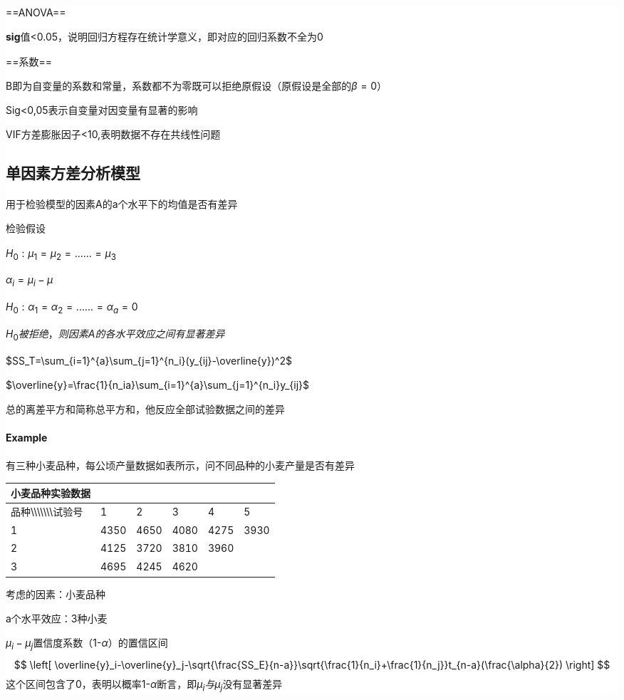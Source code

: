 

==ANOVA==

**sig**值<0.05，说明回归方程存在统计学意义，即对应的回归系数不全为0



==系数==

B即为自变量的系数和常量，系数都不为零既可以拒绝原假设（原假设是全部的$\beta=0$）

Sig<0,05表示自变量对因变量有显著的影响

VIF方差膨胀因子<10,表明数据不存在共线性问题





## 单因素方差分析模型

用于检验模型的因素A的a个水平下的均值是否有差异

检验假设

$H_0:\mu_1=\mu_2=......=\mu_3$

$\alpha_i=\mu_i-\mu$

$H_0:\alpha_1=\alpha_2=......=\alpha_a=0$

$H_0被拒绝，则因素A的各水平效应之间有显著差异$

$SS_T=\sum_{i=1}^{a}\sum_{j=1}^{n_i}(y_{ij}-\overline{y})^2$

$\overline{y}=\frac{1}{n_ia}\sum_{i=1}^{a}\sum_{j=1}^{n_i}y_{ij}$

总的离差平方和简称总平方和，他反应全部试验数据之间的差异

#### Example

有三种小麦品种，每公顷产量数据如表所示，问不同品种的小麦产量是否有差异

| 小麦品种实验数据        |      |      |      |      |      |
| ----------------------- | ---- | ---- | ---- | ---- | ---- |
| 品种\\\\\\\\\\\\\试验号 | 1    | 2    | 3    | 4    | 5    |
| 1                       | 4350 | 4650 | 4080 | 4275 | 3930 |
| 2                       | 4125 | 3720 | 3810 | 3960 |      |
| 3                       | 4695 | 4245 | 4620 |      |      |

考虑的因素：小麦品种

a个水平效应：3种小麦

$\mu_i-\mu_j$置信度系数（1-$\alpha$）的置信区间
$$
\left[ 
\overline{y}_i-\overline{y}_j-\sqrt{\frac{SS_E}{n-a}}\sqrt{\frac{1}{n_i}+\frac{1}{n_j}}t_{n-a}(\frac{\alpha}{2})
\right]
$$
这个区间包含了0，表明以概率1-$\alpha$断言，即$\mu_i与\mu_{j}$没有显著差异​
